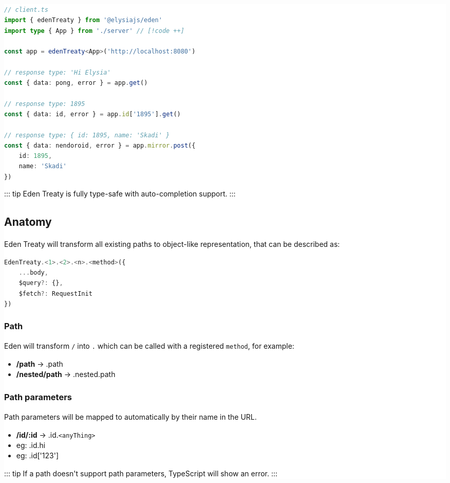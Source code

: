 ```typescript
// client.ts
import { edenTreaty } from '@elysiajs/eden'
import type { App } from './server' // [!code ++]

const app = edenTreaty<App>('http://localhost:8080')

// response type: 'Hi Elysia'
const { data: pong, error } = app.get()

// response type: 1895
const { data: id, error } = app.id['1895'].get()

// response type: { id: 1895, name: 'Skadi' }
const { data: nendoroid, error } = app.mirror.post({
    id: 1895,
    name: 'Skadi'
})
```

::: tip
Eden Treaty is fully type-safe with auto-completion support.
:::

## Anatomy

Eden Treaty will transform all existing paths to object-like representation, that can be described as:

```typescript
EdenTreaty.<1>.<2>.<n>.<method>({
    ...body,
    $query?: {},
    $fetch?: RequestInit
})
```

### Path

Eden will transform `/` into `.` which can be called with a registered `method`, for example:

-   **/path** -> .path
-   **/nested/path** -> .nested.path

### Path parameters

Path parameters will be mapped to automatically by their name in the URL.

-   **/id/:id** -> .id.`<anyThing>`
-   eg: .id.hi
-   eg: .id['123']

::: tip
If a path doesn't support path parameters, TypeScript will show an error.
:::
